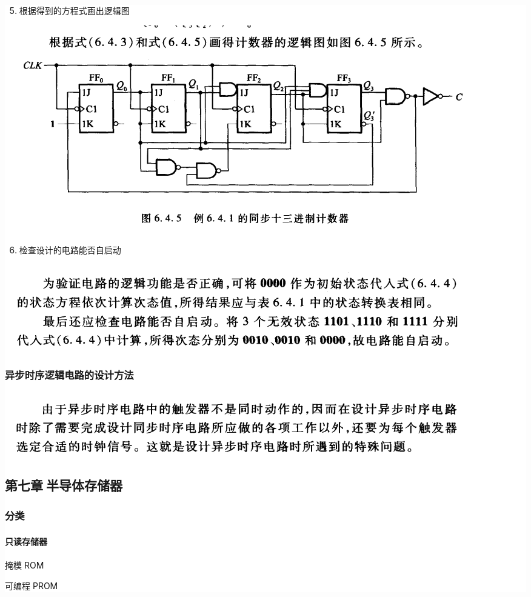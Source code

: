 5. 根据得到的方程式画出逻辑图

![image-20201208215639819](数字电路/image-20201208215639819.png)

6. 检查设计的电路能否自启动

![image-20201208215654220](数字电路/image-20201208215654220.png)

### 异步时序逻辑电路的设计方法

![image-20201208215859239](数字电路/image-20201208215859239.png)

## 第七章 半导体存储器

### 分类

#### 只读存储器

掩模 ROM

可编程 PROM
